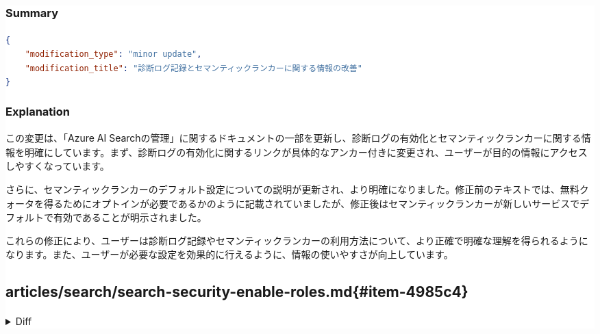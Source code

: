 ### Summary

```json
{
    "modification_type": "minor update",
    "modification_title": "診断ログ記録とセマンティックランカーに関する情報の改善"
}
```

### Explanation
この変更は、「Azure AI Searchの管理」に関するドキュメントの一部を更新し、診断ログの有効化とセマンティックランカーに関する情報を明確にしています。まず、診断ログの有効化に関するリンクが具体的なアンカー付きに変更され、ユーザーが目的の情報にアクセスしやすくなっています。

さらに、セマンティックランカーのデフォルト設定についての説明が更新され、より明確になりました。修正前のテキストでは、無料クォータを得るためにオプトインが必要であるかのように記載されていましたが、修正後はセマンティックランカーが新しいサービスでデフォルトで有効であることが明示されました。

これらの修正により、ユーザーは診断ログ記録やセマンティックランカーの利用方法について、より正確で明確な理解を得られるようになります。また、ユーザーが必要な設定を効果的に行えるように、情報の使いやすさが向上しています。

## articles/search/search-security-enable-roles.md{#item-4985c4}

<details>
<summary>Diff</summary>
````diff
@@ -13,15 +13,18 @@ ms.date: 1/16/2025
 
 # Enable or disable role-based access control in Azure AI Search
 
-Azure AI Search supports both keyless and [key-based authentication](search-security-api-keys.md) for for all control plane and data plane operations. You can use Microsoft Entra ID authentication and authorization for all control plane and data plane operations through Azure role-based access control (RBAC).
+Azure AI Search supports both keyless and [key-based authentication](search-security-api-keys.md) for all data plane operations. You can use Microsoft Entra ID authentication and role-based authorization to enable access to operations and content.
 
 > [!IMPORTANT]
 > When you create a search service, key-based authentication is the default, but it's not the most secure option. We recommend that you replace it with role-based access as described in this article.
 
 Before you can assign roles for authorized data plane access to Azure AI Search, you must enable role-based access control on your search service. Roles for service administration (control plane) are built in and can't be enabled or disabled. 
 
-> [!NOTE]
-> *Data plane* refers to operations against the search service endpoint, such as indexing or queries, or any other operation specified in the [Search Service REST APIs](/rest/api/searchservice/) or equivalent Azure SDK client libraries. *Control plane* refers to Azure resource management, such as creating or configuring a search service.
+*Data plane* refers to operations against the search service endpoint, such as indexing or queries, or any other operation specified in the [Search Service REST APIs](/rest/api/searchservice/) or equivalent Azure SDK client libraries. 
+
+*Control plane* refers to Azure resource management, such as creating or configuring a search service, or any other operation specified in the [Search Management REST APIs](/rest/api/searchmanagement/). 
+
+You can only enable or disable role-based access control for data plane operations. Control plane operations always use Owner, Contributor, or Reader roles. If you observe key-related activity, such as Get Admin Keys, in the **Activity Log** on a roles-only search service, those actions are initiated on the control plane and don't affect your content or content-related operations.
 
````